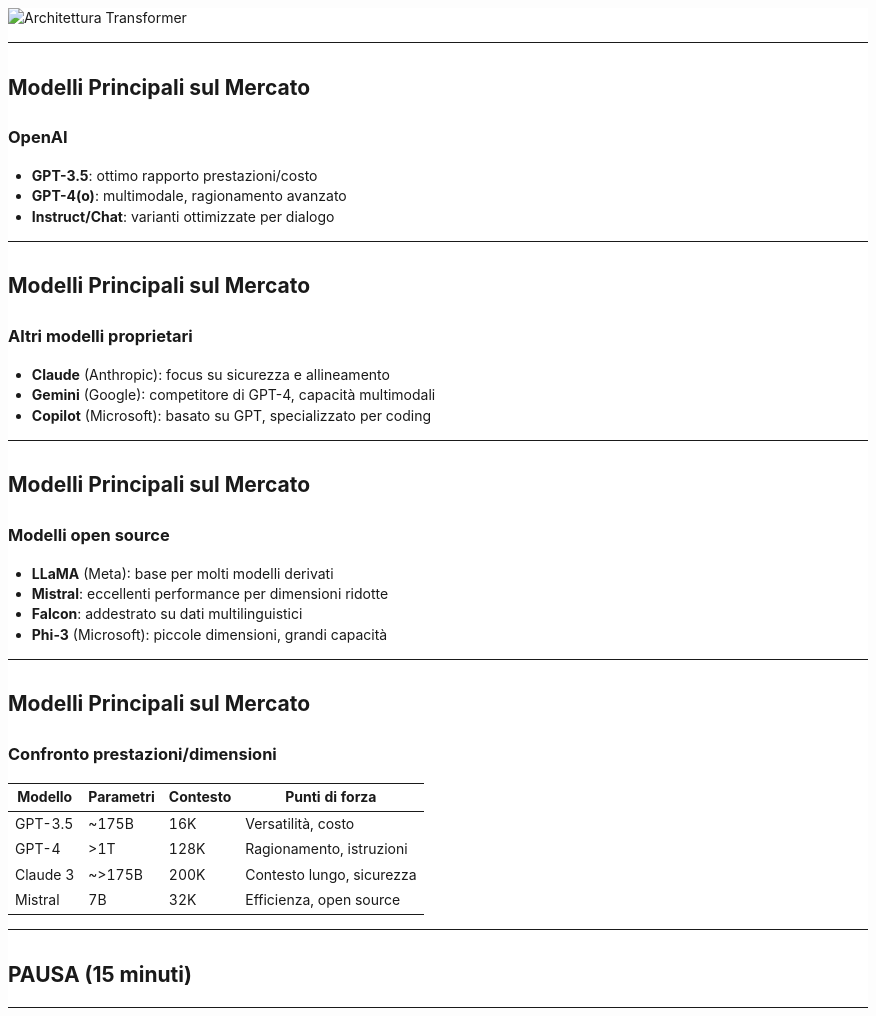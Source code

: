 ![Architettura Transformer](https://miro.medium.com/max/1400/1*BHzGVskWGS_3jEcYYi6miQ.png)

---

## Modelli Principali sul Mercato

### OpenAI
- **GPT-3.5**: ottimo rapporto prestazioni/costo
- **GPT-4(o)**: multimodale, ragionamento avanzato
- **Instruct/Chat**: varianti ottimizzate per dialogo

---

## Modelli Principali sul Mercato

### Altri modelli proprietari
- **Claude** (Anthropic): focus su sicurezza e allineamento
- **Gemini** (Google): competitore di GPT-4, capacità multimodali
- **Copilot** (Microsoft): basato su GPT, specializzato per coding

---

## Modelli Principali sul Mercato

### Modelli open source
- **LLaMA** (Meta): base per molti modelli derivati
- **Mistral**: eccellenti performance per dimensioni ridotte
- **Falcon**: addestrato su dati multilinguistici
- **Phi-3** (Microsoft): piccole dimensioni, grandi capacità

---

## Modelli Principali sul Mercato

### Confronto prestazioni/dimensioni
| Modello | Parametri | Contesto | Punti di forza |
|---------|-----------|----------|----------------|
| GPT-3.5 | ~175B | 16K | Versatilità, costo |
| GPT-4 | >1T | 128K | Ragionamento, istruzioni |
| Claude 3 | ~>175B | 200K | Contesto lungo, sicurezza |
| Mistral | 7B | 32K | Efficienza, open source |

---

## PAUSA (15 minuti)

---